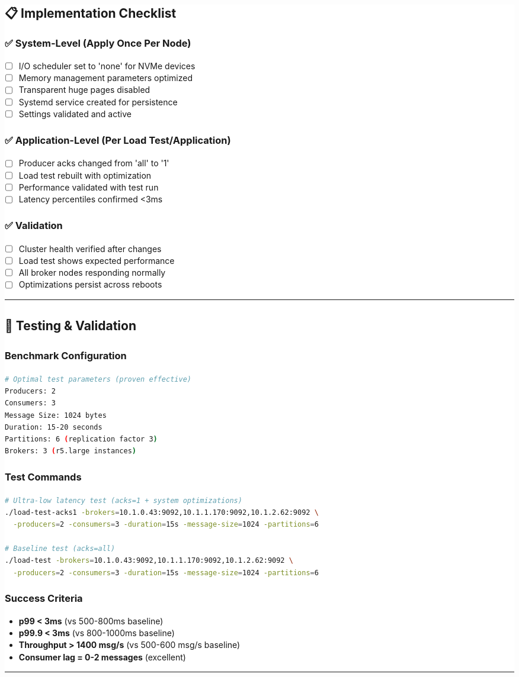 
## 📋 **Implementation Checklist**

### **✅ System-Level (Apply Once Per Node)**
- [ ] I/O scheduler set to 'none' for NVMe devices
- [ ] Memory management parameters optimized  
- [ ] Transparent huge pages disabled
- [ ] Systemd service created for persistence
- [ ] Settings validated and active

### **✅ Application-Level (Per Load Test/Application)**  
- [ ] Producer acks changed from 'all' to '1'
- [ ] Load test rebuilt with optimization
- [ ] Performance validated with test run
- [ ] Latency percentiles confirmed <3ms

### **✅ Validation**
- [ ] Cluster health verified after changes
- [ ] Load test shows expected performance
- [ ] All broker nodes responding normally
- [ ] Optimizations persist across reboots

---

## 🧪 **Testing & Validation**

### **Benchmark Configuration**
```bash
# Optimal test parameters (proven effective)
Producers: 2
Consumers: 3  
Message Size: 1024 bytes
Duration: 15-20 seconds
Partitions: 6 (replication factor 3)
Brokers: 3 (r5.large instances)
```

### **Test Commands**
```bash
# Ultra-low latency test (acks=1 + system optimizations)
./load-test-acks1 -brokers=10.1.0.43:9092,10.1.1.170:9092,10.1.2.62:9092 \
  -producers=2 -consumers=3 -duration=15s -message-size=1024 -partitions=6

# Baseline test (acks=all)
./load-test -brokers=10.1.0.43:9092,10.1.1.170:9092,10.1.2.62:9092 \
  -producers=2 -consumers=3 -duration=15s -message-size=1024 -partitions=6
```

### **Success Criteria**
- **p99 < 3ms** (vs 500-800ms baseline)
- **p99.9 < 3ms** (vs 800-1000ms baseline)
- **Throughput > 1400 msg/s** (vs 500-600 msg/s baseline)
- **Consumer lag = 0-2 messages** (excellent)

---
